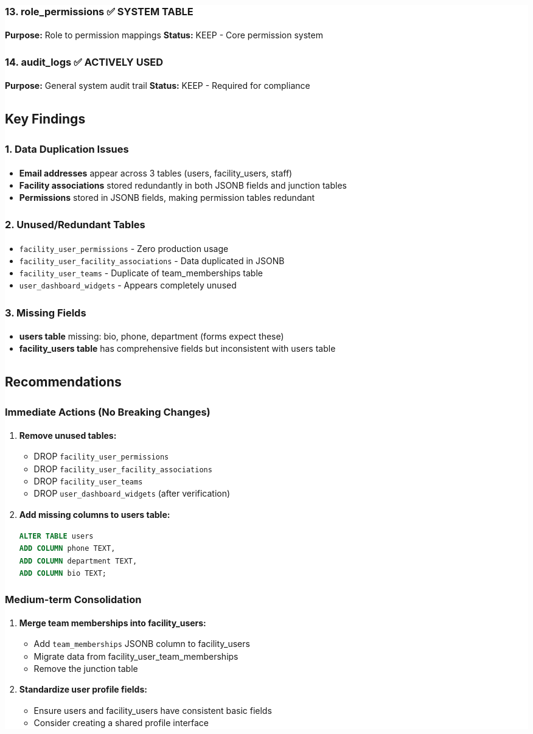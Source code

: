 ### 13. **role_permissions** ✅ SYSTEM TABLE
**Purpose:** Role to permission mappings
**Status:** KEEP - Core permission system

### 14. **audit_logs** ✅ ACTIVELY USED
**Purpose:** General system audit trail
**Status:** KEEP - Required for compliance

## Key Findings

### 1. Data Duplication Issues
- **Email addresses** appear across 3 tables (users, facility_users, staff)
- **Facility associations** stored redundantly in both JSONB fields and junction tables
- **Permissions** stored in JSONB fields, making permission tables redundant

### 2. Unused/Redundant Tables
- `facility_user_permissions` - Zero production usage
- `facility_user_facility_associations` - Data duplicated in JSONB
- `facility_user_teams` - Duplicate of team_memberships table
- `user_dashboard_widgets` - Appears completely unused

### 3. Missing Fields
- **users table** missing: bio, phone, department (forms expect these)
- **facility_users table** has comprehensive fields but inconsistent with users table

## Recommendations

### Immediate Actions (No Breaking Changes)
1. **Remove unused tables:**
   - DROP `facility_user_permissions`
   - DROP `facility_user_facility_associations`
   - DROP `facility_user_teams`
   - DROP `user_dashboard_widgets` (after verification)

2. **Add missing columns to users table:**
   ```sql
   ALTER TABLE users 
   ADD COLUMN phone TEXT,
   ADD COLUMN department TEXT,
   ADD COLUMN bio TEXT;
   ```

### Medium-term Consolidation
1. **Merge team memberships into facility_users:**
   - Add `team_memberships` JSONB column to facility_users
   - Migrate data from facility_user_team_memberships
   - Remove the junction table

2. **Standardize user profile fields:**
   - Ensure users and facility_users have consistent basic fields
   - Consider creating a shared profile interface
